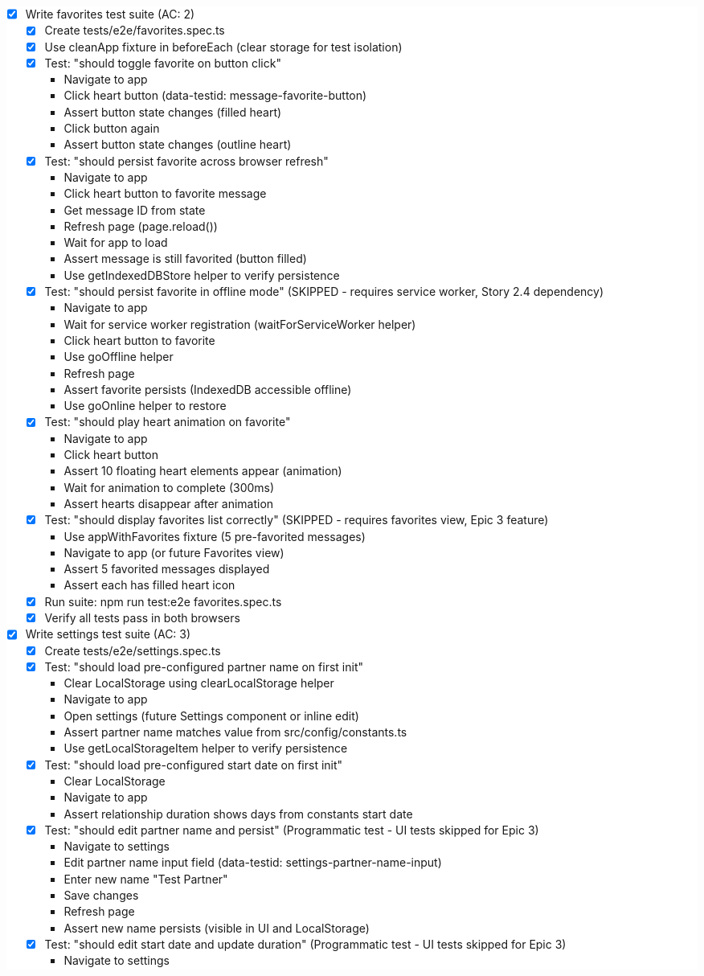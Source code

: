 - [x] Write favorites test suite (AC: 2)
  - [x] Create tests/e2e/favorites.spec.ts
  - [x] Use cleanApp fixture in beforeEach (clear storage for test isolation)
  - [x] Test: "should toggle favorite on button click"
    - Navigate to app
    - Click heart button (data-testid: message-favorite-button)
    - Assert button state changes (filled heart)
    - Click button again
    - Assert button state changes (outline heart)
  - [x] Test: "should persist favorite across browser refresh"
    - Navigate to app
    - Click heart button to favorite message
    - Get message ID from state
    - Refresh page (page.reload())
    - Wait for app to load
    - Assert message is still favorited (button filled)
    - Use getIndexedDBStore helper to verify persistence
  - [x] Test: "should persist favorite in offline mode" (SKIPPED - requires service worker, Story 2.4 dependency)
    - Navigate to app
    - Wait for service worker registration (waitForServiceWorker helper)
    - Click heart button to favorite
    - Use goOffline helper
    - Refresh page
    - Assert favorite persists (IndexedDB accessible offline)
    - Use goOnline helper to restore
  - [x] Test: "should play heart animation on favorite"
    - Navigate to app
    - Click heart button
    - Assert 10 floating heart elements appear (animation)
    - Wait for animation to complete (300ms)
    - Assert hearts disappear after animation
  - [x] Test: "should display favorites list correctly" (SKIPPED - requires favorites view, Epic 3 feature)
    - Use appWithFavorites fixture (5 pre-favorited messages)
    - Navigate to app (or future Favorites view)
    - Assert 5 favorited messages displayed
    - Assert each has filled heart icon
  - [x] Run suite: npm run test:e2e favorites.spec.ts
  - [x] Verify all tests pass in both browsers

- [x] Write settings test suite (AC: 3)
  - [x] Create tests/e2e/settings.spec.ts
  - [x] Test: "should load pre-configured partner name on first init"
    - Clear LocalStorage using clearLocalStorage helper
    - Navigate to app
    - Open settings (future Settings component or inline edit)
    - Assert partner name matches value from src/config/constants.ts
    - Use getLocalStorageItem helper to verify persistence
  - [x] Test: "should load pre-configured start date on first init"
    - Clear LocalStorage
    - Navigate to app
    - Assert relationship duration shows days from constants start date
  - [x] Test: "should edit partner name and persist" (Programmatic test - UI tests skipped for Epic 3)
    - Navigate to settings
    - Edit partner name input field (data-testid: settings-partner-name-input)
    - Enter new name "Test Partner"
    - Save changes
    - Refresh page
    - Assert new name persists (visible in UI and LocalStorage)
  - [x] Test: "should edit start date and update duration" (Programmatic test - UI tests skipped for Epic 3)
    - Navigate to settings